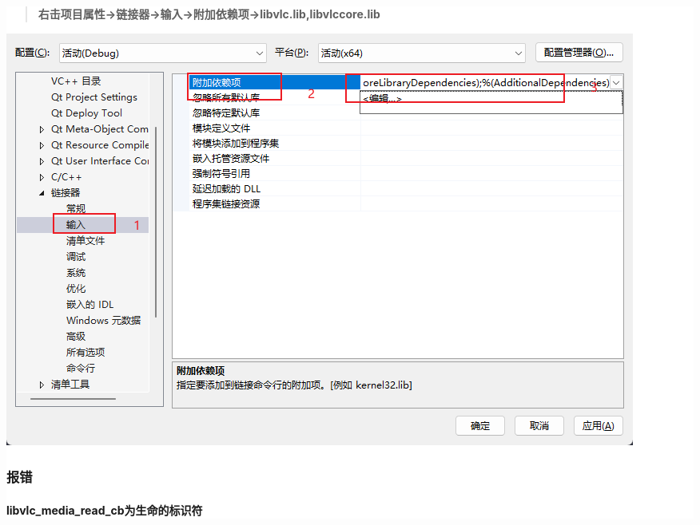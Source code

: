 > **右击项目属性->链接器->输入->附加依赖项->libvlc.lib,libvlccore.lib**

![image-20250202225022351](qt.assets/image-20250202225022351.png)

### 报错

#### libvlc_media_read_cb为生命的标识符
